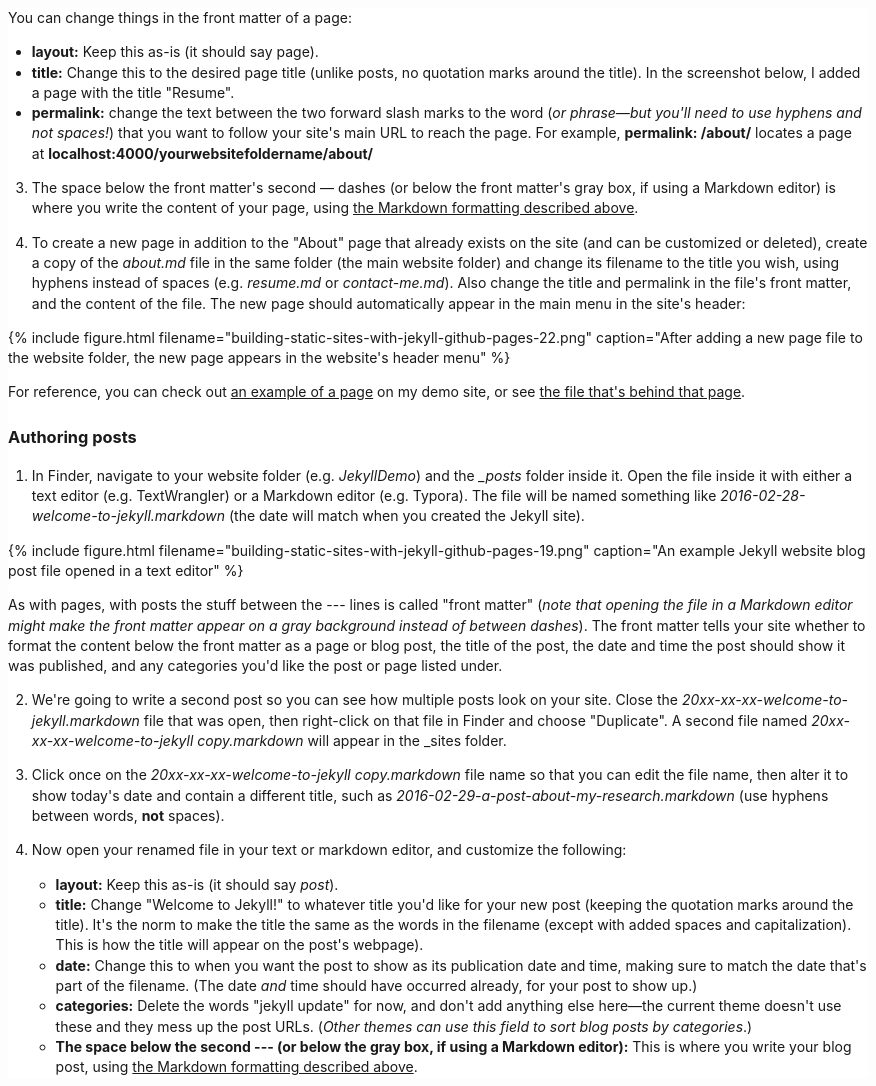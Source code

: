    You can change things in the front matter of a page:

   - **layout:** Keep this as-is (it should say page).
   - **title:** Change this to the desired page title (unlike posts, no quotation marks around the title). In the screenshot below, I added a page with the title "Resume".
   - **permalink:** change the text between the two forward slash marks to the word (*or phrase—but you'll need to use hyphens and not spaces!*) that you want to follow your site's main URL to reach the page. For example, **permalink: /about/** locates a page at **localhost:4000/yourwebsitefoldername/about/**

3. The space below the front matter's second — dashes (or below the front matter's gray box, if using a Markdown editor) is where you write the content of your page, using [the Markdown formatting described above](#section5-1).

4. To create a new page in addition to the "About" page that already exists on the site (and can be customized or deleted), create a copy of the *about.md* file in the same folder (the main website folder) and change its filename to the title you wish, using hyphens instead of spaces (e.g. *resume.md* or *contact-me.md*). Also change the title and permalink in the file's front matter, and the content of the file. The new page should automatically appear in the main menu in the site's header:

{% include figure.html filename="building-static-sites-with-jekyll-github-pages-22.png" caption="After adding a new page file to the website folder, the new page appears in the website's header menu" %}

For reference, you can check out [an example of a page](http://amandavisconti.github.io/JekyllDemo/resume/) on my demo site, or see [the file that's behind that page](https://raw.githubusercontent.com/amandavisconti/JekyllDemo/gh-pages/resume.md).

### Authoring posts <a id="section5-2"></a>

1. In Finder, navigate to your website folder (e.g. *JekyllDemo*) and the *_posts* folder inside it. Open the file inside it with either a text editor (e.g. TextWrangler) or a Markdown editor (e.g. Typora). The file will be named something like *2016-02-28-welcome-to-jekyll.markdown* (the date will match when you created the Jekyll site).

{% include figure.html filename="building-static-sites-with-jekyll-github-pages-19.png" caption="An example Jekyll website blog post file opened in a text editor" %}

   As with pages, with posts the stuff between the \--- lines is called "front matter" (*note that opening the file in a Markdown editor might make the front matter appear on a gray background instead of between dashes*). The front matter tells your site whether to format the content below the front matter as a page or blog post, the title of the post, the date and time the post should show it was published, and any categories you'd like the post or page listed under.

2. We're going to write a second post so you can see how multiple posts look on your site. Close the *20xx-xx-xx-welcome-to-jekyll.markdown* file that was open, then right-click on that file in Finder and choose "Duplicate". A second file named *20xx-xx-xx-welcome-to-jekyll copy.markdown* will appear in the _sites folder.

3. Click once on the *20xx-xx-xx-welcome-to-jekyll copy.markdown* file name so that you can edit the file name, then alter it to show today's date and contain a different title, such as *2016-02-29-a-post-about-my-research.markdown* (use hyphens between words, **not** spaces).

4. Now open your renamed file in your text or markdown editor, and customize the following:

   - **layout:** Keep this as-is (it should say *post*).
   - **title:** Change "Welcome to Jekyll!" to whatever title you'd like for your new post (keeping the quotation marks around the title). It's the norm to make the title the same as the words in the filename (except with added spaces and capitalization). This is how the title will appear on the post's webpage).
   - **date:** Change this to when you want the post to show as its publication date and time, making sure to match the date that's part of the filename. (The date *and* time should have occurred already, for your post to show up.)
   - **categories:** Delete the words "jekyll update" for now, and don't add anything else here—the current theme doesn't use these and they mess up the post URLs. (*Other themes can use this field to sort blog posts by categories*.)
   - **The space below the second \--- (or below the gray box, if using a Markdown editor):** This is where you write your blog post, using [the Markdown formatting described above](#section5-1).
